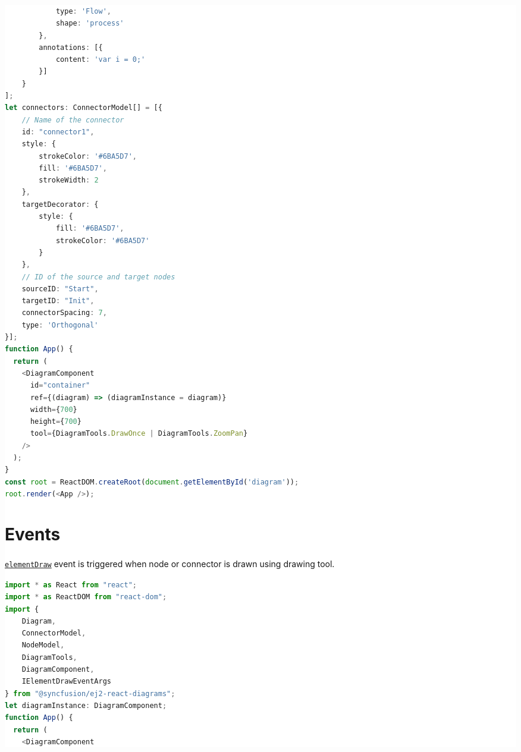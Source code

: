 ```ts
            type: 'Flow',
            shape: 'process'
        },
        annotations: [{
            content: 'var i = 0;'
        }]
    }
];
let connectors: ConnectorModel[] = [{
    // Name of the connector
    id: "connector1",
    style: {
        strokeColor: '#6BA5D7',
        fill: '#6BA5D7',
        strokeWidth: 2
    },
    targetDecorator: {
        style: {
            fill: '#6BA5D7',
            strokeColor: '#6BA5D7'
        }
    },
    // ID of the source and target nodes
    sourceID: "Start",
    targetID: "Init",
    connectorSpacing: 7,
    type: 'Orthogonal'
}];
function App() {
  return (
    <DiagramComponent
      id="container"
      ref={(diagram) => (diagramInstance = diagram)}
      width={700}
      height={700}
      tool={DiagramTools.DrawOnce | DiagramTools.ZoomPan}
    />
  );
}
const root = ReactDOM.createRoot(document.getElementById('diagram'));
root.render(<App />);
```

# Events

[`elementDraw`](https://ej2.syncfusion.com/react/documentation/api/diagram)  event is triggered when node or connector is drawn using drawing tool.

```ts
import * as React from "react";
import * as ReactDOM from "react-dom";
import {
    Diagram,
    ConnectorModel,
    NodeModel,
    DiagramTools,
    DiagramComponent,
    IElementDrawEventArgs
} from "@syncfusion/ej2-react-diagrams";
let diagramInstance: DiagramComponent;
function App() {
  return (
    <DiagramComponent
```